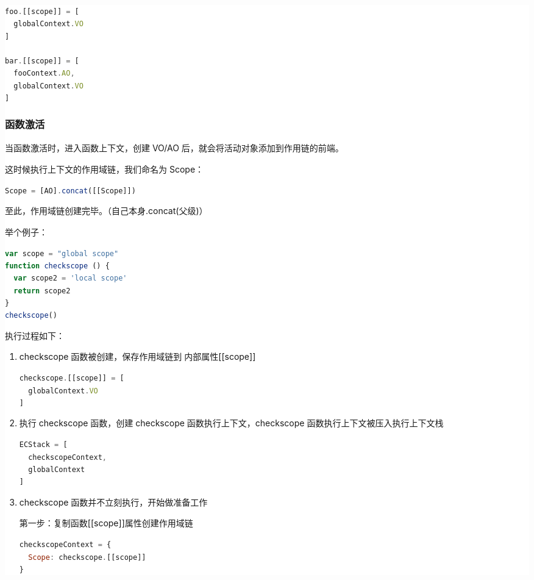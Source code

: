 ```js
foo.[[scope]] = [
  globalContext.VO
]

bar.[[scope]] = [
  fooContext.AO,
  globalContext.VO
]
```

### 函数激活

当函数激活时，进入函数上下文，创建 VO/AO 后，就会将活动对象添加到作用链的前端。

这时候执行上下文的作用域链，我们命名为 Scope：

```js
Scope = [AO].concat([[Scope]])
```

至此，作用域链创建完毕。（自己本身.concat(父级)）



举个例子：

```js
var scope = "global scope"
function checkscope () {
  var scope2 = 'local scope'
  return scope2
}
checkscope()
```

执行过程如下：

1. checkscope 函数被创建，保存作用域链到 内部属性[[scope]]

   ```js
   checkscope.[[scope]] = [
     globalContext.VO
   ]
   ```

2. 执行 checkscope 函数，创建 checkscope 函数执行上下文，checkscope 函数执行上下文被压入执行上下文栈

   ```js
   ECStack = [
     checkscopeContext,
     globalContext
   ]
   ```

3. checkscope 函数并不立刻执行，开始做准备工作

   第一步：复制函数[[scope]]属性创建作用域链

   ```js
   checkscopeContext = {
     Scope: checkscope.[[scope]]
   }
   ```
